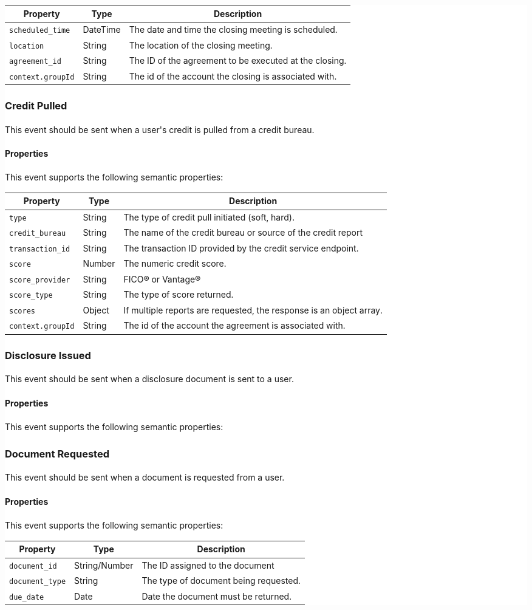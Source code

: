 | Property           | Type   | Description                                                    |
| ------------------ | ------ | -------------------------------------------------------------- |
| `scheduled_time`   | DateTime   | The date and time the closing meeting is scheduled.   |  
| `location`   | String   | The location of the closing meeting.   |  
| `agreement_id`   | String   | The ID of the agreement to be executed at the closing.   |  
| `context.groupId`  | String | The id of the account the closing is associated with.            |

### Credit Pulled

This event should be sent when a user's credit is pulled from a credit bureau.

#### Properties

This event supports the following semantic properties:

| Property           | Type   | Description                                                    |
| ------------------ | ------ | -------------------------------------------------------------- |
| `type`   | String   | The type of credit pull initiated (soft, hard).   |   
| `credit_bureau`   | String   | The name of the credit bureau or source of the credit report   |   
| `transaction_id`   | String   | The transaction ID provided by the credit service endpoint.   |  
| `score`   | Number   | The numeric credit score.   | 
| `score_provider`   | String   |  FICO&reg; or Vantage&reg;  | 
| `score_type`   | String   | The type of score returned.   | 
| `scores`   | Object   | If multiple reports are requested, the response is an object array.   | 
| `context.groupId`  | String | The id of the account the agreement is associated with.            |

### Disclosure Issued

This event should be sent when a disclosure document is sent to a user.

#### Properties

This event supports the following semantic properties:


### Document Requested

This event should be sent when a document is requested from a user.

#### Properties

This event supports the following semantic properties:

| Property           | Type   | Description                                                    |
| ------------------ | ------ | -------------------------------------------------------------- |
| `document_id`   | String/Number   | The ID assigned to the document   |   
| `document_type`   | String  | The type of document being requested.  |  
| `due_date`   | Date  | Date the document must be returned.   |                                            
